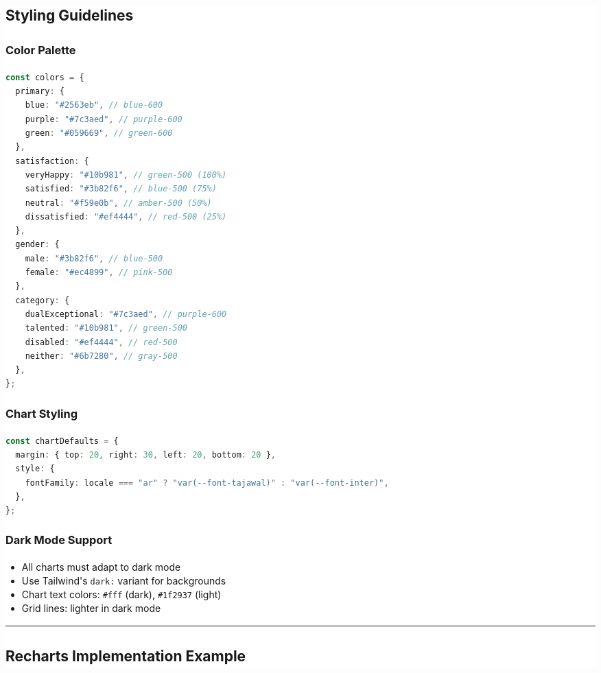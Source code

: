 
## Styling Guidelines

### Color Palette

```typescript
const colors = {
  primary: {
    blue: "#2563eb", // blue-600
    purple: "#7c3aed", // purple-600
    green: "#059669", // green-600
  },
  satisfaction: {
    veryHappy: "#10b981", // green-500 (100%)
    satisfied: "#3b82f6", // blue-500 (75%)
    neutral: "#f59e0b", // amber-500 (50%)
    dissatisfied: "#ef4444", // red-500 (25%)
  },
  gender: {
    male: "#3b82f6", // blue-500
    female: "#ec4899", // pink-500
  },
  category: {
    dualExceptional: "#7c3aed", // purple-600
    talented: "#10b981", // green-500
    disabled: "#ef4444", // red-500
    neither: "#6b7280", // gray-500
  },
};
```

### Chart Styling

```typescript
const chartDefaults = {
  margin: { top: 20, right: 30, left: 20, bottom: 20 },
  style: {
    fontFamily: locale === "ar" ? "var(--font-tajawal)" : "var(--font-inter)",
  },
};
```

### Dark Mode Support

- All charts must adapt to dark mode
- Use Tailwind's `dark:` variant for backgrounds
- Chart text colors: `#fff` (dark), `#1f2937` (light)
- Grid lines: lighter in dark mode

---

## Recharts Implementation Example
